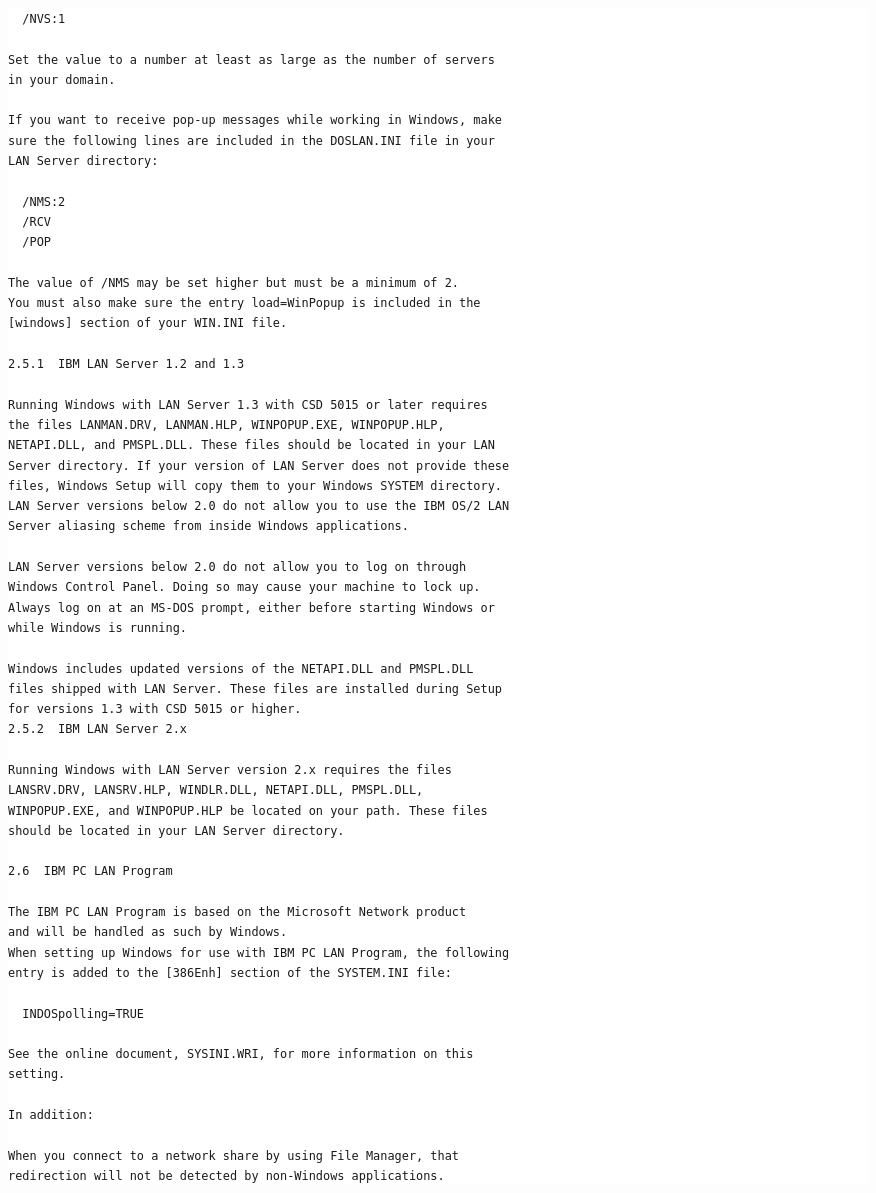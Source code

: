 	  /NVS:1
	
	Set the value to a number at least as large as the number of servers
	in your domain.
	
	If you want to receive pop-up messages while working in Windows, make
	sure the following lines are included in the DOSLAN.INI file in your
	LAN Server directory:
	
	  /NMS:2
	  /RCV
	  /POP
	
	The value of /NMS may be set higher but must be a minimum of 2.
	You must also make sure the entry load=WinPopup is included in the
	[windows] section of your WIN.INI file.
	
	2.5.1  IBM LAN Server 1.2 and 1.3
	
	Running Windows with LAN Server 1.3 with CSD 5015 or later requires
	the files LANMAN.DRV, LANMAN.HLP, WINPOPUP.EXE, WINPOPUP.HLP,
	NETAPI.DLL, and PMSPL.DLL. These files should be located in your LAN
	Server directory. If your version of LAN Server does not provide these
	files, Windows Setup will copy them to your Windows SYSTEM directory.
	LAN Server versions below 2.0 do not allow you to use the IBM OS/2 LAN
	Server aliasing scheme from inside Windows applications.
	
	LAN Server versions below 2.0 do not allow you to log on through
	Windows Control Panel. Doing so may cause your machine to lock up.
	Always log on at an MS-DOS prompt, either before starting Windows or
	while Windows is running.
	
	Windows includes updated versions of the NETAPI.DLL and PMSPL.DLL
	files shipped with LAN Server. These files are installed during Setup
	for versions 1.3 with CSD 5015 or higher.
	2.5.2  IBM LAN Server 2.x
	
	Running Windows with LAN Server version 2.x requires the files
	LANSRV.DRV, LANSRV.HLP, WINDLR.DLL, NETAPI.DLL, PMSPL.DLL,
	WINPOPUP.EXE, and WINPOPUP.HLP be located on your path. These files
	should be located in your LAN Server directory.
	
	2.6  IBM PC LAN Program
	
	The IBM PC LAN Program is based on the Microsoft Network product
	and will be handled as such by Windows.
	When setting up Windows for use with IBM PC LAN Program, the following
	entry is added to the [386Enh] section of the SYSTEM.INI file:
	
	  INDOSpolling=TRUE
	
	See the online document, SYSINI.WRI, for more information on this
	setting.
	
	In addition:
	
	When you connect to a network share by using File Manager, that
	redirection will not be detected by non-Windows applications.
	